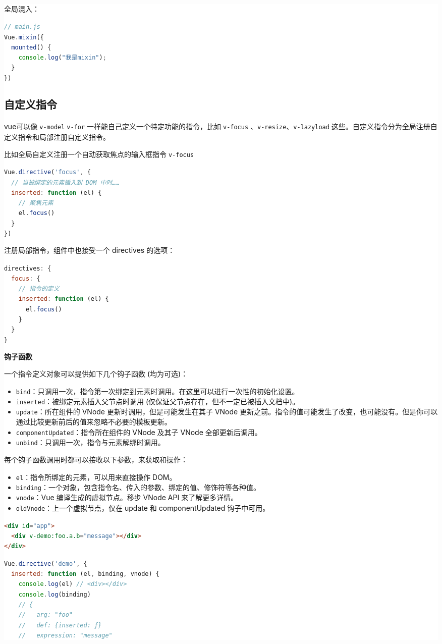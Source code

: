 全局混入：
```js
// main.js
Vue.mixin({
  mounted() {
    console.log("我是mixin");
  }
})
```

## 自定义指令

vue可以像 `v-model` `v-for` 一样能自己定义一个特定功能的指令，比如 `v-focus` 、`v-resize`、`v-lazyload` 这些。自定义指令分为全局注册自定义指令和局部注册自定义指令。

比如全局自定义注册一个自动获取焦点的输入框指令 `v-focus`
```js
Vue.directive('focus', {
  // 当被绑定的元素插入到 DOM 中时……
  inserted: function (el) {
    // 聚焦元素
    el.focus()
  }
})
```

注册局部指令，组件中也接受一个 directives 的选项：
```js
directives: {
  focus: {
    // 指令的定义
    inserted: function (el) {
      el.focus()
    }
  }
}
```

**钩子函数**

一个指令定义对象可以提供如下几个钩子函数 (均为可选)：

* `bind`：只调用一次，指令第一次绑定到元素时调用。在这里可以进行一次性的初始化设置。
* `inserted`：被绑定元素插入父节点时调用 (仅保证父节点存在，但不一定已被插入文档中)。
* `update`：所在组件的 VNode 更新时调用，但是可能发生在其子 VNode 更新之前。指令的值可能发生了改变，也可能没有。但是你可以通过比较更新前后的值来忽略不必要的模板更新。
* `componentUpdated`：指令所在组件的 VNode 及其子 VNode 全部更新后调用。
* `unbind`：只调用一次，指令与元素解绑时调用。

每个钩子函数调用时都可以接收以下参数，来获取和操作：

* `el`：指令所绑定的元素，可以用来直接操作 DOM。
* `binding`：一个对象，包含指令名、传入的参数、绑定的值、修饰符等各种值。
* `vnode`：Vue 编译生成的虚拟节点。移步 VNode API 来了解更多详情。
* `oldVnode`：上一个虚拟节点，仅在 update 和 componentUpdated 钩子中可用。

```html
<div id="app">
  <div v-demo:foo.a.b="message"></div>
</div>
```
```js
Vue.directive('demo', {
  inserted: function (el, binding, vnode) {
    console.log(el) // <div></div>
    console.log(binding)
    // {
    //   arg: "foo"
    //   def: {inserted: ƒ}
    //   expression: "message"
```